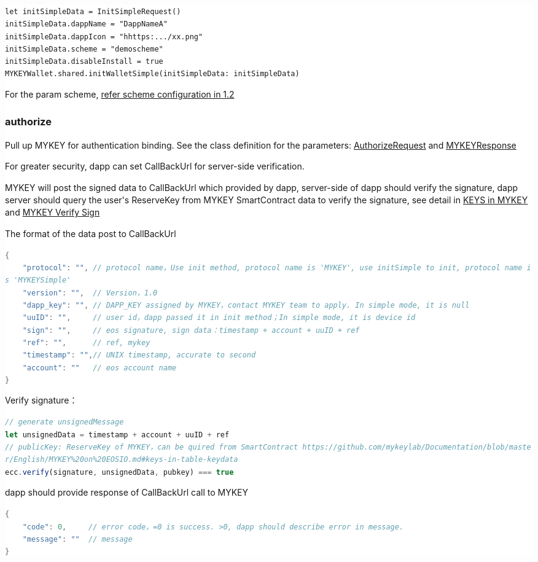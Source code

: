 ```
let initSimpleData = InitSimpleRequest()
initSimpleData.dappName = "DappNameA"
initSimpleData.dappIcon = "hhttps:.../xx.png"
initSimpleData.scheme = "demoscheme"
initSimpleData.disableInstall = true
MYKEYWallet.shared.initWalletSimple(initSimpleData: initSimpleData)

```

For the param scheme, [refer scheme configuration in 1.2](#12-setup-url-scheme-in-xcode-goto-project-targets-info-url-types-click-add-icon)

### authorize

Pull up MYKEY for authentication binding. See the class definition for the parameters: [AuthorizeRequest](#class-authorizerequest) and [MYKEYResponse](#class-mykeyresponse)

For greater security, dapp can set CallBackUrl for server-side verification.

MYKEY will post the signed data to CallBackUrl which provided by dapp, server-side of dapp should verify the signature, dapp server should query the user's ReserveKey from MYKEY SmartContract data to verify the signature, see detail in [KEYS in MYKEY](https://github.com/mykeylab/Documentation/blob/master/English/MYKEY%20on%20EOSIO.md#keys-in-table-keydata) and [MYKEY Verify Sign](https://github.com/mykeylab/Documentation/blob/master/English/MYKEY%20on%20EOSIO.md#if-dapp-dependents-on-getarbitrarysignature-or-other-server-side-authentication)

The format of the data post to CallBackUrl

```java
{
	"protocol": "", // protocol name，Use init method, protocol name is 'MYKEY', use initSimple to init, protocol name is 'MYKEYSimple'
	"version": "",  // Version，1.0
	"dapp_key": "", // DAPP_KEY assigned by MYKEY，contact MYKEY team to apply. In simple mode, it is null
	"uuID": "",     // user id，dapp passed it in init method；In simple mode, it is device id
	"sign": "",     // eos signature, sign data：timestamp + account + uuID + ref
	"ref": "",      // ref, mykey
	"timestamp": "",// UNIX timestamp, accurate to second
	"account": ""   // eos account name
}
```
Verify signature：
```javascript
// generate unsignedMessage
let unsignedData = timestamp + account + uuID + ref
// publicKey: ReserveKey of MYKEY，can be quired from SmartContract https://github.com/mykeylab/Documentation/blob/master/English/MYKEY%20on%20EOSIO.md#keys-in-table-keydata
ecc.verify(signature, unsignedData, pubkey) === true
```

dapp should provide response of CallBackUrl call to MYKEY
```java
{
	"code": 0,     // error code，=0 is success. >0, dapp should describe error in message.
	"message": ""  // message
}
```
